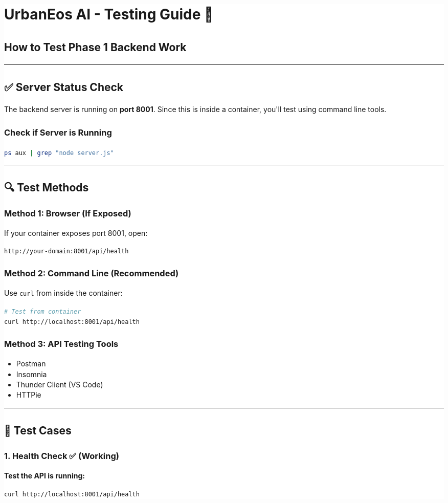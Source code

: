 # UrbanEos AI - Testing Guide 🧪

## How to Test Phase 1 Backend Work

---

## ✅ Server Status Check

The backend server is running on **port 8001**. Since this is inside a container, you'll test using command line tools.

### Check if Server is Running
```bash
ps aux | grep "node server.js"
```

---

## 🔍 Test Methods

### Method 1: Browser (If Exposed)
If your container exposes port 8001, open:
```
http://your-domain:8001/api/health
```

### Method 2: Command Line (Recommended)
Use `curl` from inside the container:

```bash
# Test from container
curl http://localhost:8001/api/health
```

### Method 3: API Testing Tools
- Postman
- Insomnia
- Thunder Client (VS Code)
- HTTPie

---

## 🧪 Test Cases

### 1. Health Check ✅ (Working)
**Test the API is running:**

```bash
curl http://localhost:8001/api/health
```

